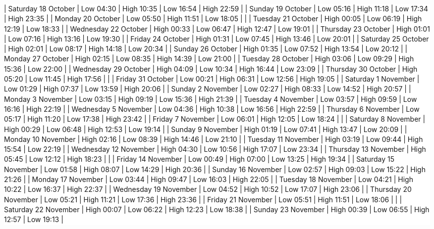 | Saturday 18 October | Low 04:30 | High 10:35 | Low 16:54 | High 22:59 | 
| Sunday 19 October | Low 05:16 | High 11:18 | Low 17:34 | High 23:35 | 
| Monday 20 October | Low 05:50 | High 11:51 | Low 18:05 |  | 
| Tuesday 21 October | High 00:05 | Low 06:19 | High 12:19 | Low 18:33 | 
| Wednesday 22 October | High 00:33 | Low 06:47 | High 12:47 | Low 19:01 | 
| Thursday 23 October | High 01:01 | Low 07:16 | High 13:16 | Low 19:30 | 
| Friday 24 October | High 01:31 | Low 07:45 | High 13:46 | Low 20:01 | 
| Saturday 25 October | High 02:01 | Low 08:17 | High 14:18 | Low 20:34 | 
| Sunday 26 October | High 01:35 | Low 07:52 | High 13:54 | Low 20:12 | 
| Monday 27 October | High 02:15 | Low 08:35 | High 14:39 | Low 21:00 | 
| Tuesday 28 October | High 03:06 | Low 09:29 | High 15:36 | Low 22:00 | 
| Wednesday 29 October | High 04:09 | Low 10:34 | High 16:44 | Low 23:09 | 
| Thursday 30 October | High 05:20 | Low 11:45 | High 17:56 |  | 
| Friday 31 October | Low 00:21 | High 06:31 | Low 12:56 | High 19:05 | 
| Saturday 1 November | Low 01:29 | High 07:37 | Low 13:59 | High 20:06 | 
| Sunday 2 November | Low 02:27 | High 08:33 | Low 14:52 | High 20:57 | 
| Monday 3 November | Low 03:15 | High 09:19 | Low 15:36 | High 21:39 | 
| Tuesday 4 November | Low 03:57 | High 09:59 | Low 16:16 | High 22:19 | 
| Wednesday 5 November | Low 04:36 | High 10:38 | Low 16:56 | High 22:59 | 
| Thursday 6 November | Low 05:17 | High 11:20 | Low 17:38 | High 23:42 | 
| Friday 7 November | Low 06:01 | High 12:05 | Low 18:24 |  | 
| Saturday 8 November | High 00:29 | Low 06:48 | High 12:53 | Low 19:14 | 
| Sunday 9 November | High 01:19 | Low 07:41 | High 13:47 | Low 20:09 | 
| Monday 10 November | High 02:16 | Low 08:39 | High 14:46 | Low 21:10 | 
| Tuesday 11 November | High 03:19 | Low 09:44 | High 15:54 | Low 22:19 | 
| Wednesday 12 November | High 04:30 | Low 10:56 | High 17:07 | Low 23:34 | 
| Thursday 13 November | High 05:45 | Low 12:12 | High 18:23 |  | 
| Friday 14 November | Low 00:49 | High 07:00 | Low 13:25 | High 19:34 | 
| Saturday 15 November | Low 01:58 | High 08:07 | Low 14:29 | High 20:36 | 
| Sunday 16 November | Low 02:57 | High 09:03 | Low 15:22 | High 21:26 | 
| Monday 17 November | Low 03:44 | High 09:47 | Low 16:03 | High 22:05 | 
| Tuesday 18 November | Low 04:21 | High 10:22 | Low 16:37 | High 22:37 | 
| Wednesday 19 November | Low 04:52 | High 10:52 | Low 17:07 | High 23:06 | 
| Thursday 20 November | Low 05:21 | High 11:21 | Low 17:36 | High 23:36 | 
| Friday 21 November | Low 05:51 | High 11:51 | Low 18:06 |  | 
| Saturday 22 November | High 00:07 | Low 06:22 | High 12:23 | Low 18:38 | 
| Sunday 23 November | High 00:39 | Low 06:55 | High 12:57 | Low 19:13 | 